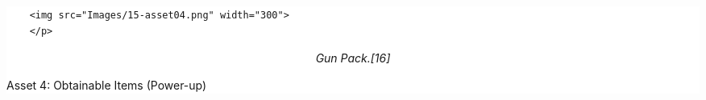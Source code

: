         <img src="Images/15-asset04.png" width="300">
        </p>
<p align="center">
  <em>Gun Pack.[16]</em>
</p>


Asset 4: Obtainable Items (Power-up)
<p align="center">
